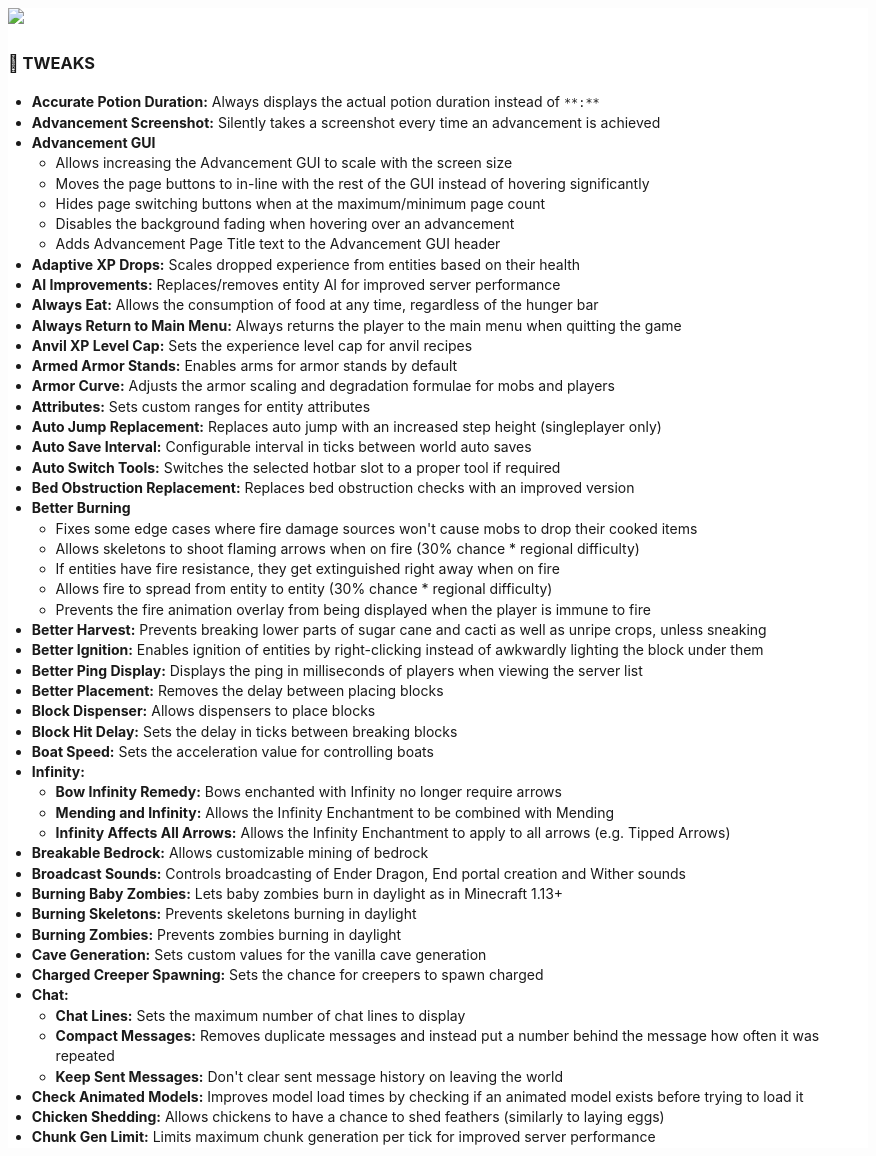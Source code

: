 ![](https://i.imgur.com/1EmHZlb.png)

### **🔧 TWEAKS**

* **Accurate Potion Duration:** Always displays the actual potion duration instead of `**:**`
* **Advancement Screenshot:** Silently takes a screenshot every time an advancement is achieved
* **Advancement GUI**
    * Allows increasing the Advancement GUI to scale with the screen size
    * Moves the page buttons to in-line with the rest of the GUI instead of hovering significantly
    * Hides page switching buttons when at the maximum/minimum page count
    * Disables the background fading when hovering over an advancement
    * Adds Advancement Page Title text to the Advancement GUI header
* **Adaptive XP Drops:** Scales dropped experience from entities based on their health
* **AI Improvements:** Replaces/removes entity AI for improved server performance
* **Always Eat:** Allows the consumption of food at any time, regardless of the hunger bar
* **Always Return to Main Menu:** Always returns the player to the main menu when quitting the game
* **Anvil XP Level Cap:** Sets the experience level cap for anvil recipes
* **Armed Armor Stands:** Enables arms for armor stands by default
* **Armor Curve:** Adjusts the armor scaling and degradation formulae for mobs and players
* **Attributes:** Sets custom ranges for entity attributes
* **Auto Jump Replacement:** Replaces auto jump with an increased step height (singleplayer only)
* **Auto Save Interval:** Configurable interval in ticks between world auto saves
* **Auto Switch Tools:** Switches the selected hotbar slot to a proper tool if required
* **Bed Obstruction Replacement:** Replaces bed obstruction checks with an improved version
* **Better Burning**
    * Fixes some edge cases where fire damage sources won't cause mobs to drop their cooked items
    * Allows skeletons to shoot flaming arrows when on fire (30% chance * regional difficulty)
    * If entities have fire resistance, they get extinguished right away when on fire
    * Allows fire to spread from entity to entity (30% chance * regional difficulty)
    * Prevents the fire animation overlay from being displayed when the player is immune to fire
* **Better Harvest:** Prevents breaking lower parts of sugar cane and cacti as well as unripe crops, unless sneaking
* **Better Ignition:** Enables ignition of entities by right-clicking instead of awkwardly lighting the block under them
* **Better Ping Display:** Displays the ping in milliseconds of players when viewing the server list
* **Better Placement:** Removes the delay between placing blocks
* **Block Dispenser:** Allows dispensers to place blocks
* **Block Hit Delay:** Sets the delay in ticks between breaking blocks
* **Boat Speed:** Sets the acceleration value for controlling boats
* **Infinity:**
    * **Bow Infinity Remedy:** Bows enchanted with Infinity no longer require arrows
    * **Mending and Infinity:** Allows the Infinity Enchantment to be combined with Mending
    * **Infinity Affects All Arrows:** Allows the Infinity Enchantment to apply to all arrows (e.g. Tipped Arrows)
* **Breakable Bedrock:** Allows customizable mining of bedrock
* **Broadcast Sounds:** Controls broadcasting of Ender Dragon, End portal creation and Wither sounds
* **Burning Baby Zombies:** Lets baby zombies burn in daylight as in Minecraft 1.13+
* **Burning Skeletons:** Prevents skeletons burning in daylight
* **Burning Zombies:** Prevents zombies burning in daylight
* **Cave Generation:** Sets custom values for the vanilla cave generation
* **Charged Creeper Spawning:** Sets the chance for creepers to spawn charged
* **Chat:**
    * **Chat Lines:** Sets the maximum number of chat lines to display
    * **Compact Messages:** Removes duplicate messages and instead put a number behind the message how often it was repeated
    * **Keep Sent Messages:** Don't clear sent message history on leaving the world
* **Check Animated Models:** Improves model load times by checking if an animated model exists before trying to load it
* **Chicken Shedding:** Allows chickens to have a chance to shed feathers (similarly to laying eggs)
* **Chunk Gen Limit:** Limits maximum chunk generation per tick for improved server performance